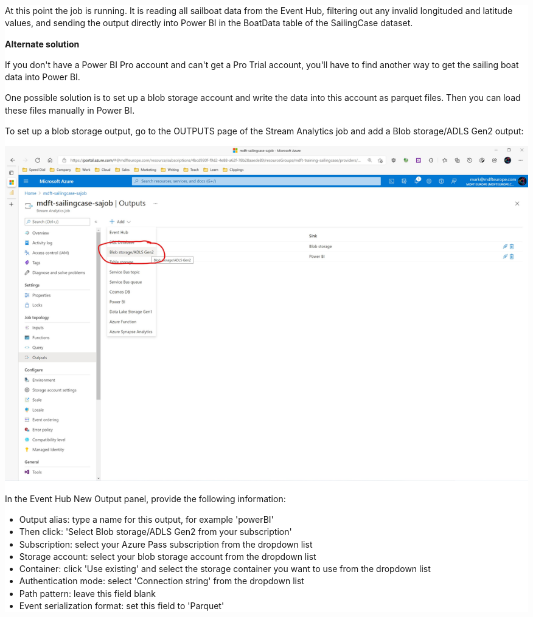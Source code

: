 
At this point the job is running. It is reading all sailboat data from the Event Hub, filtering out any invalid longituded and latitude values, and sending the output directly into Power BI in the BoatData table of the SailingCase dataset.

**Alternate solution**

If you don't have a Power BI Pro account and can't get a Pro Trial account, you'll have to find another way to get the sailing boat data into Power BI.

One possible solution is to set up a blob storage account and write the data into this account as parquet files. Then you can load these files manually in Power BI. 

To set up a blob storage output, go to the OUTPUTS page of the Stream Analytics job and add a Blob storage/ADLS Gen2 output:

![Stream Analytics Job alternate setup step 1](./assets/sa_install_alt1.jpg)

In the Event Hub New Output panel, provide the following information:

* Output alias: type a name for this output, for example 'powerBI'
* Then click: 'Select Blob storage/ADLS Gen2 from your subscription'
* Subscription: select your Azure Pass subscription from the dropdown list
* Storage account: select your blob storage account from the dropdown list
* Container: click 'Use existing' and select the storage container you want to use from the dropdown list
* Authentication mode: select 'Connection string' from the dropdown list
* Path pattern: leave this field blank
* Event serialization format: set this field to 'Parquet'
